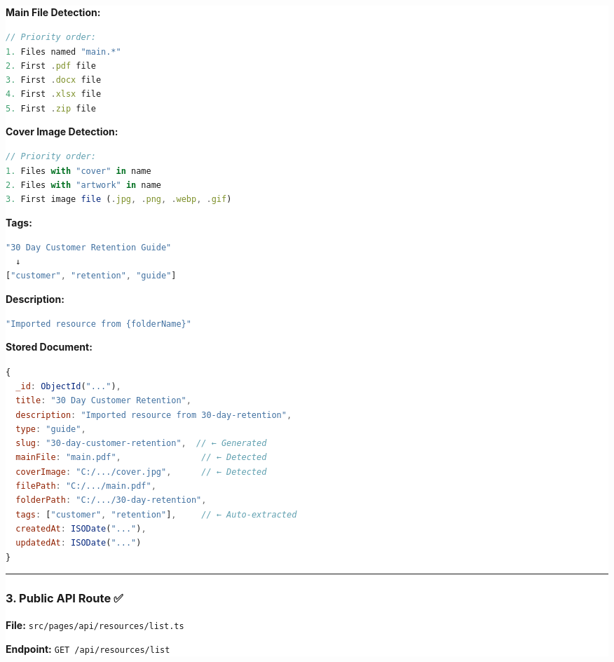 **Main File Detection:**
```typescript
// Priority order:
1. Files named "main.*"
2. First .pdf file
3. First .docx file
4. First .xlsx file
5. First .zip file
```

**Cover Image Detection:**
```typescript
// Priority order:
1. Files with "cover" in name
2. Files with "artwork" in name
3. First image file (.jpg, .png, .webp, .gif)
```

**Tags:**
```typescript
"30 Day Customer Retention Guide"
  ↓
["customer", "retention", "guide"]
```

**Description:**
```typescript
"Imported resource from {folderName}"
```

**Stored Document:**
```javascript
{
  _id: ObjectId("..."),
  title: "30 Day Customer Retention",
  description: "Imported resource from 30-day-retention",
  type: "guide",
  slug: "30-day-customer-retention",  // ← Generated
  mainFile: "main.pdf",                // ← Detected
  coverImage: "C:/.../cover.jpg",      // ← Detected
  filePath: "C:/.../main.pdf",
  folderPath: "C:/.../30-day-retention",
  tags: ["customer", "retention"],     // ← Auto-extracted
  createdAt: ISODate("..."),
  updatedAt: ISODate("...")
}
```

---

### **3. Public API Route** ✅

**File:** `src/pages/api/resources/list.ts`

**Endpoint:** `GET /api/resources/list`

